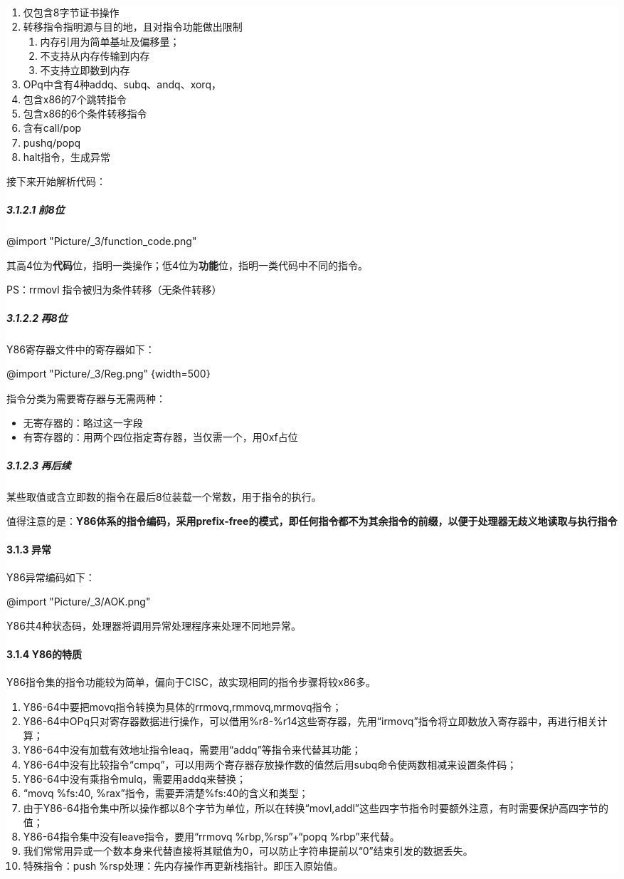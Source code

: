 1. 仅包含8字节证书操作
2. 转移指令指明源与目的地，且对指令功能做出限制
   1. 内存引用为简单基址及偏移量；
   2. 不支持从内存传输到内存
   3. 不支持立即数到内存
3. OPq中含有4种addq、subq、andq、xorq，
4. 包含x86的7个跳转指令
5. 包含x86的6个条件转移指令
6. 含有call/pop
7. pushq/popq
8. halt指令，生成异常

接下来开始解析代码：

##### 3.1.2.1 前8位

@import "Picture/_3/function_code.png"

其高4位为**代码**位，指明一类操作；低4位为**功能**位，指明一类代码中不同的指令。

PS：rrmovl 指令被归为条件转移（无条件转移）

##### 3.1.2.2 再8位

Y86寄存器文件中的寄存器如下：

@import "Picture/_3/Reg.png" {width=500}

指令分类为需要寄存器与无需两种：

+ 无寄存器的：略过这一字段
+ 有寄存器的：用两个四位指定寄存器，当仅需一个，用0xf占位

##### 3.1.2.3 再后续

某些取值或含立即数的指令在最后8位装载一个常数，用于指令的执行。

值得注意的是：**Y86体系的指令编码，采用prefix-free的模式，即任何指令都不为其余指令的前缀，以便于处理器无歧义地读取与执行指令**

#### 3.1.3 异常

Y86异常编码如下：

@import "Picture/_3/AOK.png"

Y86共4种状态码，处理器将调用异常处理程序来处理不同地异常。

#### 3.1.4 Y86的特质

Y86指令集的指令功能较为简单，偏向于CISC，故实现相同的指令步骤将较x86多。

1. Y86-64中要把movq指令转换为具体的rrmovq,rmmovq,mrmovq指令；
2. Y86-64中OPq只对寄存器数据进行操作，可以借用%r8-%r14这些寄存器，先用“irmovq”指令将立即数放入寄存器中，再进行相关计算；
3. Y86-64中没有加载有效地址指令leaq，需要用“addq”等指令来代替其功能；
4. Y86-64中没有比较指令“cmpq”，可以用两个寄存器存放操作数的值然后用subq命令使两数相减来设置条件码；
5. Y86-64中没有乘指令mulq，需要用addq来替换；
6. “movq %fs:40, %rax”指令，需要弄清楚%fs:40的含义和类型；
7. 由于Y86-64指令集中所以操作都以8个字节为单位，所以在转换“movl,addl”这些四字节指令时要额外注意，有时需要保护高四字节的值；
8. Y86-64指令集中没有leave指令，要用“rrmovq %rbp,%rsp”+“popq %rbp”来代替。
9. 我们常常用异或一个数本身来代替直接将其赋值为0，可以防止字符串提前以“0”结束引发的数据丢失。
10. 特殊指令：push %rsp处理：先内存操作再更新栈指针。即压入原始值。
